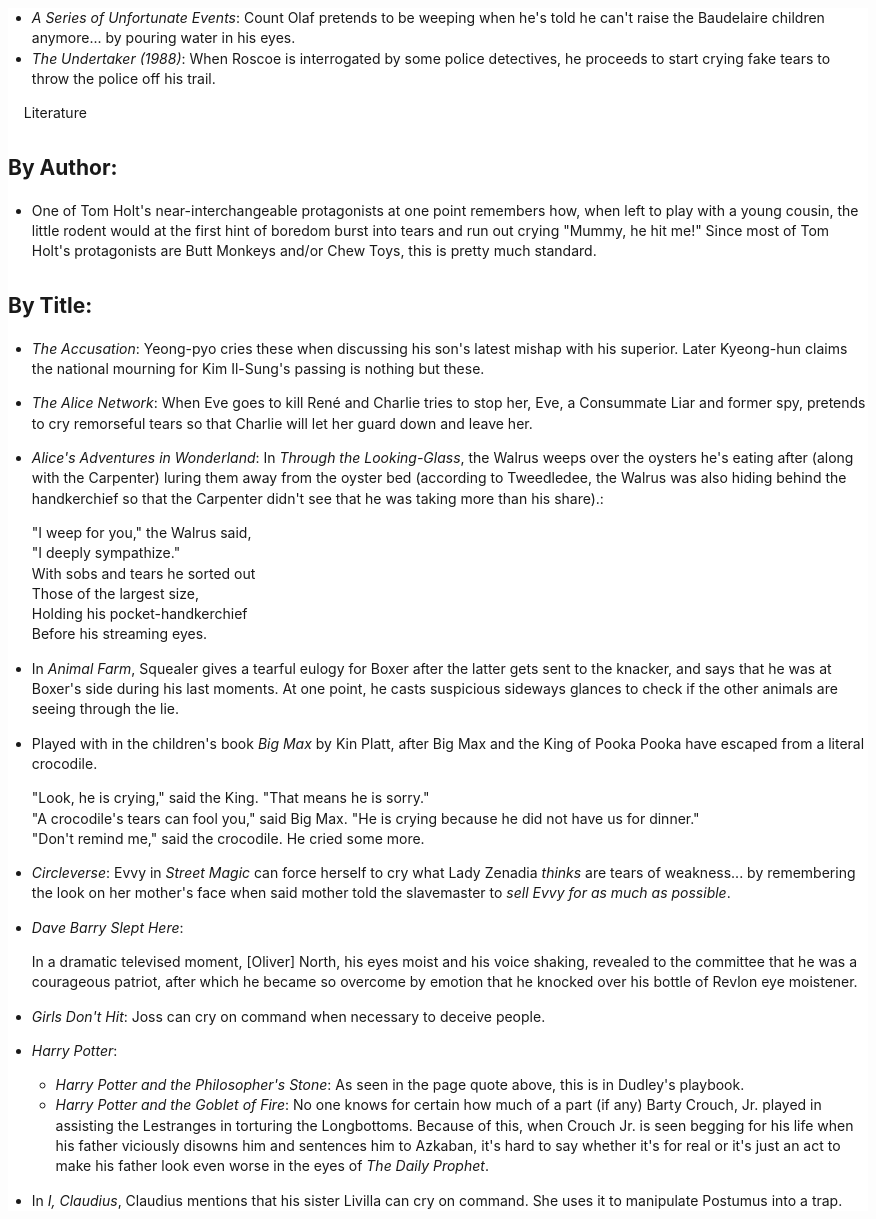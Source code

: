 -   _A Series of Unfortunate Events_: Count Olaf pretends to be weeping when he's told he can't raise the Baudelaire children anymore... by pouring water in his eyes.
-   _The Undertaker (1988)_: When Roscoe is interrogated by some police detectives, he proceeds to start crying fake tears to throw the police off his trail.

    Literature 

## By Author:

-   One of Tom Holt's near-interchangeable protagonists at one point remembers how, when left to play with a young cousin, the little rodent would at the first hint of boredom burst into tears and run out crying "Mummy, he hit me!" Since most of Tom Holt's protagonists are Butt Monkeys and/or Chew Toys, this is pretty much standard.

## By Title:

-   _The Accusation_: Yeong-pyo cries these when discussing his son's latest mishap with his superior. Later Kyeong-hun claims the national mourning for Kim Il-Sung's passing is nothing but these.
-   _The Alice Network_: When Eve goes to kill René and Charlie tries to stop her, Eve, a Consummate Liar and former spy, pretends to cry remorseful tears so that Charlie will let her guard down and leave her.
-   _Alice's Adventures in Wonderland_: In _Through the Looking-Glass_, the Walrus weeps over the oysters he's eating after (along with the Carpenter) luring them away from the oyster bed (according to Tweedledee, the Walrus was also hiding behind the handkerchief so that the Carpenter didn't see that he was taking more than his share).:
    
    "I weep for you," the Walrus said,  
    "I deeply sympathize."  
    With sobs and tears he sorted out  
    Those of the largest size,  
    Holding his pocket-handkerchief  
    Before his streaming eyes.
    
-   In _Animal Farm_, Squealer gives a tearful eulogy for Boxer after the latter gets sent to the knacker, and says that he was at Boxer's side during his last moments. At one point, he casts suspicious sideways glances to check if the other animals are seeing through the lie.
-   Played with in the children's book _Big Max_ by Kin Platt, after Big Max and the King of Pooka Pooka have escaped from a literal crocodile.
    
    "Look, he is crying," said the King. "That means he is sorry."  
    "A crocodile's tears can fool you," said Big Max. "He is crying because he did not have us for dinner."  
    "Don't remind me," said the crocodile. He cried some more.
    
-   _Circleverse_: Evvy in _Street Magic_ can force herself to cry what Lady Zenadia _thinks_ are tears of weakness... by remembering the look on her mother's face when said mother told the slavemaster to _sell Evvy for as much as possible_.
-   _Dave Barry Slept Here_:
    
    In a dramatic televised moment, \[Oliver\] North, his eyes moist and his voice shaking, revealed to the committee that he was a courageous patriot, after which he became so overcome by emotion that he knocked over his bottle of Revlon eye moistener.
    
-   _Girls Don't Hit_: Joss can cry on command when necessary to deceive people.
-   _Harry Potter_:
    -   _Harry Potter and the Philosopher's Stone_: As seen in the page quote above, this is in Dudley's playbook.
    -   _Harry Potter and the Goblet of Fire_: No one knows for certain how much of a part (if any) Barty Crouch, Jr. played in assisting the Lestranges in torturing the Longbottoms. Because of this, when Crouch Jr. is seen begging for his life when his father viciously disowns him and sentences him to Azkaban, it's hard to say whether it's for real or it's just an act to make his father look even worse in the eyes of _The Daily Prophet_.
-   In _I, Claudius_, Claudius mentions that his sister Livilla can cry on command. She uses it to manipulate Postumus into a trap.